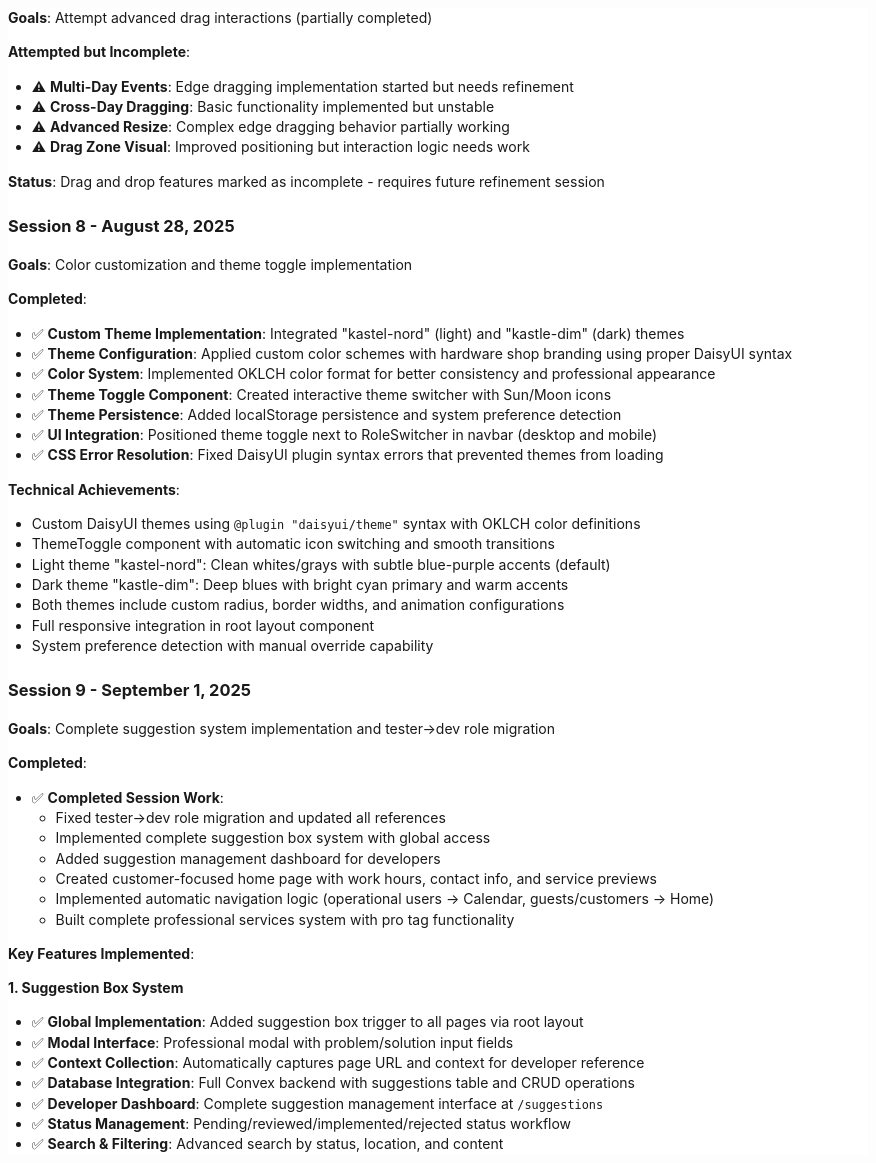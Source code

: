 **Goals**: Attempt advanced drag interactions (partially completed)

**Attempted but Incomplete**:
- ⚠️ **Multi-Day Events**: Edge dragging implementation started but needs refinement
- ⚠️ **Cross-Day Dragging**: Basic functionality implemented but unstable
- ⚠️ **Advanced Resize**: Complex edge dragging behavior partially working
- ⚠️ **Drag Zone Visual**: Improved positioning but interaction logic needs work

**Status**: Drag and drop features marked as incomplete - requires future refinement session

### Session 8 - August 28, 2025

**Goals**: Color customization and theme toggle implementation

**Completed**:
- ✅ **Custom Theme Implementation**: Integrated "kastel-nord" (light) and "kastle-dim" (dark) themes
- ✅ **Theme Configuration**: Applied custom color schemes with hardware shop branding using proper DaisyUI syntax
- ✅ **Color System**: Implemented OKLCH color format for better consistency and professional appearance
- ✅ **Theme Toggle Component**: Created interactive theme switcher with Sun/Moon icons
- ✅ **Theme Persistence**: Added localStorage persistence and system preference detection
- ✅ **UI Integration**: Positioned theme toggle next to RoleSwitcher in navbar (desktop and mobile)
- ✅ **CSS Error Resolution**: Fixed DaisyUI plugin syntax errors that prevented themes from loading

**Technical Achievements**:
- Custom DaisyUI themes using `@plugin "daisyui/theme"` syntax with OKLCH color definitions
- ThemeToggle component with automatic icon switching and smooth transitions
- Light theme "kastel-nord": Clean whites/grays with subtle blue-purple accents (default)
- Dark theme "kastle-dim": Deep blues with bright cyan primary and warm accents
- Both themes include custom radius, border widths, and animation configurations
- Full responsive integration in root layout component
- System preference detection with manual override capability

### Session 9 - September 1, 2025

**Goals**: Complete suggestion system implementation and tester→dev role migration

**Completed**:
- ✅ **Completed Session Work**:
  - Fixed tester→dev role migration and updated all references
  - Implemented complete suggestion box system with global access
  - Added suggestion management dashboard for developers
  - Created customer-focused home page with work hours, contact info, and service previews
  - Implemented automatic navigation logic (operational users → Calendar, guests/customers → Home)
  - Built complete professional services system with pro tag functionality

**Key Features Implemented**:

**1. Suggestion Box System**
- ✅ **Global Implementation**: Added suggestion box trigger to all pages via root layout
- ✅ **Modal Interface**: Professional modal with problem/solution input fields
- ✅ **Context Collection**: Automatically captures page URL and context for developer reference
- ✅ **Database Integration**: Full Convex backend with suggestions table and CRUD operations
- ✅ **Developer Dashboard**: Complete suggestion management interface at `/suggestions`
- ✅ **Status Management**: Pending/reviewed/implemented/rejected status workflow
- ✅ **Search & Filtering**: Advanced search by status, location, and content
